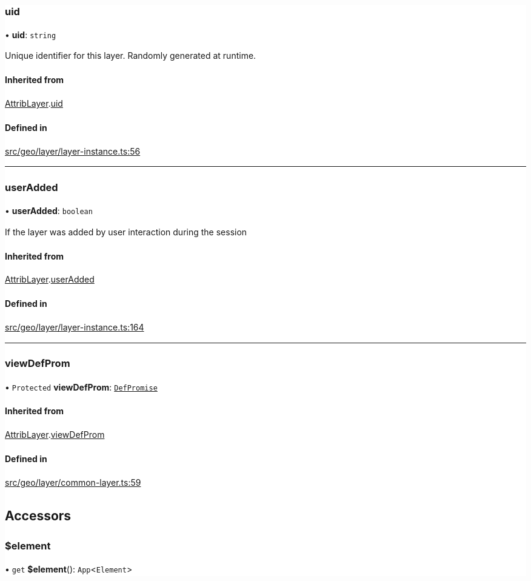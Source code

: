 ### uid

• **uid**: `string`

Unique identifier for this layer. Randomly generated at runtime.

#### Inherited from

[AttribLayer](geo_layer_attrib_layer.AttribLayer.md).[uid](geo_layer_attrib_layer.AttribLayer.md#uid)

#### Defined in

[src/geo/layer/layer-instance.ts:56](https://github.com/sharvenp/ramp4-docs/blob/c6cdb39/src/geo/layer/layer-instance.ts#L56)

___

### userAdded

• **userAdded**: `boolean`

If the layer was added by user interaction during the session

#### Inherited from

[AttribLayer](geo_layer_attrib_layer.AttribLayer.md).[userAdded](geo_layer_attrib_layer.AttribLayer.md#useradded)

#### Defined in

[src/geo/layer/layer-instance.ts:164](https://github.com/sharvenp/ramp4-docs/blob/c6cdb39/src/geo/layer/layer-instance.ts#L164)

___

### viewDefProm

• `Protected` **viewDefProm**: [`DefPromise`](geo_api_utils_promise.DefPromise.md)

#### Inherited from

[AttribLayer](geo_layer_attrib_layer.AttribLayer.md).[viewDefProm](geo_layer_attrib_layer.AttribLayer.md#viewdefprom)

#### Defined in

[src/geo/layer/common-layer.ts:59](https://github.com/sharvenp/ramp4-docs/blob/c6cdb39/src/geo/layer/common-layer.ts#L59)

## Accessors

### $element

• `get` **$element**(): `App`<`Element`\>
